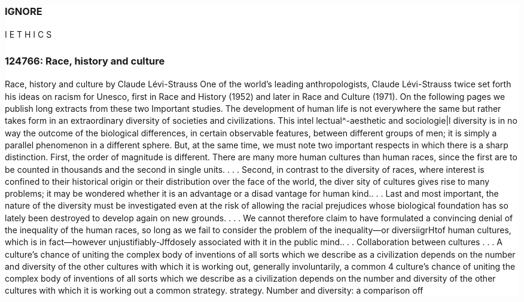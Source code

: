 ### IGNORE

I E T  H I C S

### 124766: Race, history and culture

Race, history and culture
by Claude Lévi-Strauss
One of the world’s 
leading
anthropologists, Claude 
Lévi-Strauss twice set 
forth his ideas on 
racism for Unesco, first 
in Race and History 
(1952) and later in 
Race and Culture 
(1971). On the 
following pages we 
publish long extracts 
from these two 
Important studies.
The development of human life is not everywhere 
the same but rather takes form in an extraordinary 
diversity of societies and civilizations. This intel­
lectual^-aesthetic and sociologie|l diversity is in no 
way the outcome of the biological differences, in 
certain observable features, between different 
groups of men; it is simply a parallel phenomenon 
in a different sphere. But, at the same time, we 
must note two important respects in which there 
is a sharp distinction. First, the order of magnitude 
is different. There are many more human cultures 
than human races, since the first are to be counted 
in thousands and the second in single units. . . . 
Second, in contrast to the diversity of races, where 
interest is confined to their historical origin or their 
distribution over the face of the world, the diver­
sity of cultures gives rise to many problems; it may 
be wondered whether it is an advantage or a disad­
vantage for human kind.. . .
Last and most important, the nature of the 
diversity must be investigated even at the risk of 
allowing the racial prejudices whose biological 
foundation has so lately been destroyed to 
develop again on new grounds. . . .  We cannot 
therefore claim to have formulated a convincing 
denial of the inequality of the human races, so 
long as we fail to consider the problem of the 
inequality—or diversiigrHtof human cultures, 
which is in fact—however unjustifiably-Jffdosely 
associated with it in the public mind.. . .
Collaboration between cultures
. . .  A culture’s chance of uniting the complex 
body of inventions of all sorts which we describe 
as a civilization depends on the number and 
diversity of the other cultures with which it is 
working out, generally involuntarily, a common
4 culture’s chance of uniting the complex body of inventions of all 
sorts which we describe as a civilization depends on the number 
and diversity of the other cultures with which it is working out a 
common strategy.
strategy. Number and diversity: a comparison off 